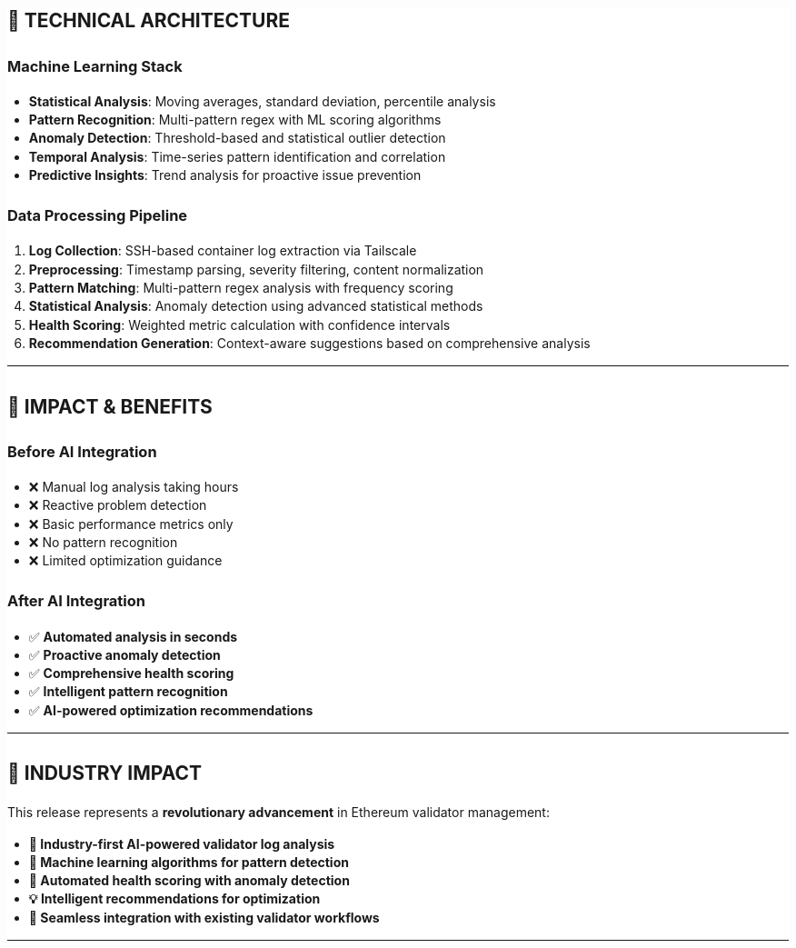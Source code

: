 
## 🔮 **TECHNICAL ARCHITECTURE**

### **Machine Learning Stack**
- **Statistical Analysis**: Moving averages, standard deviation, percentile analysis
- **Pattern Recognition**: Multi-pattern regex with ML scoring algorithms
- **Anomaly Detection**: Threshold-based and statistical outlier detection
- **Temporal Analysis**: Time-series pattern identification and correlation
- **Predictive Insights**: Trend analysis for proactive issue prevention

### **Data Processing Pipeline**
1. **Log Collection**: SSH-based container log extraction via Tailscale
2. **Preprocessing**: Timestamp parsing, severity filtering, content normalization
3. **Pattern Matching**: Multi-pattern regex analysis with frequency scoring
4. **Statistical Analysis**: Anomaly detection using advanced statistical methods
5. **Health Scoring**: Weighted metric calculation with confidence intervals
6. **Recommendation Generation**: Context-aware suggestions based on comprehensive analysis

---

## 🚀 **IMPACT & BENEFITS**

### **Before AI Integration**
- ❌ Manual log analysis taking hours
- ❌ Reactive problem detection
- ❌ Basic performance metrics only
- ❌ No pattern recognition
- ❌ Limited optimization guidance

### **After AI Integration**
- ✅ **Automated analysis in seconds**
- ✅ **Proactive anomaly detection**
- ✅ **Comprehensive health scoring**
- ✅ **Intelligent pattern recognition**
- ✅ **AI-powered optimization recommendations**

---

## 🌟 **INDUSTRY IMPACT**

This release represents a **revolutionary advancement** in Ethereum validator management:

- **🥇 Industry-first AI-powered validator log analysis**
- **🧠 Machine learning algorithms for pattern detection**
- **🏥 Automated health scoring with anomaly detection**
- **💡 Intelligent recommendations for optimization**
- **🔄 Seamless integration with existing validator workflows**

---
